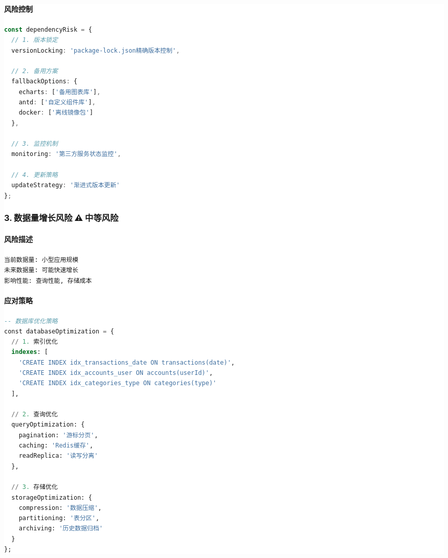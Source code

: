 #### 风险控制
```typescript
const dependencyRisk = {
  // 1. 版本锁定
  versionLocking: 'package-lock.json精确版本控制',

  // 2. 备用方案
  fallbackOptions: {
    echarts: ['备用图表库'],
    antd: ['自定义组件库'],
    docker: ['离线镜像包']
  },

  // 3. 监控机制
  monitoring: '第三方服务状态监控',

  // 4. 更新策略
  updateStrategy: '渐进式版本更新'
};
```

### 3. 数据量增长风险 ⚠️ 中等风险

#### 风险描述
```
当前数据量: 小型应用规模
未来数据量: 可能快速增长
影响性能: 查询性能, 存储成本
```

#### 应对策略
```sql
-- 数据库优化策略
const databaseOptimization = {
  // 1. 索引优化
  indexes: [
    'CREATE INDEX idx_transactions_date ON transactions(date)',
    'CREATE INDEX idx_accounts_user ON accounts(userId)',
    'CREATE INDEX idx_categories_type ON categories(type)'
  ],

  // 2. 查询优化
  queryOptimization: {
    pagination: '游标分页',
    caching: 'Redis缓存',
    readReplica: '读写分离'
  },

  // 3. 存储优化
  storageOptimization: {
    compression: '数据压缩',
    partitioning: '表分区',
    archiving: '历史数据归档'
  }
};
```
